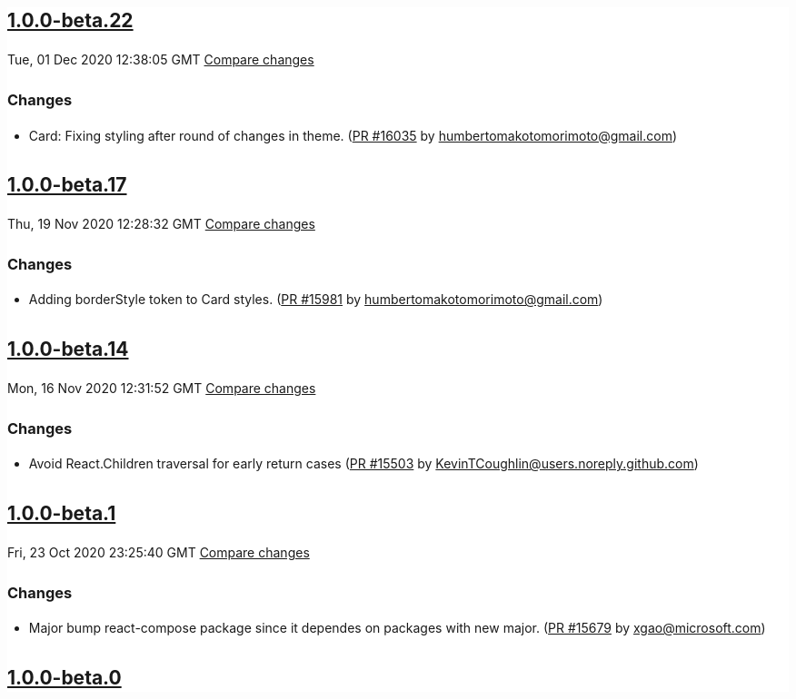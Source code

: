 ## [1.0.0-beta.22](https://github.com/microsoft/fluentui/tree/@fluentui/react-cards_v1.0.0-beta.22)

Tue, 01 Dec 2020 12:38:05 GMT 
[Compare changes](https://github.com/microsoft/fluentui/compare/@fluentui/react-cards_v1.0.0-beta.17..@fluentui/react-cards_v1.0.0-beta.22)

### Changes

- Card: Fixing styling after round of changes in theme. ([PR #16035](https://github.com/microsoft/fluentui/pull/16035) by humbertomakotomorimoto@gmail.com)

## [1.0.0-beta.17](https://github.com/microsoft/fluentui/tree/@fluentui/react-cards_v1.0.0-beta.17)

Thu, 19 Nov 2020 12:28:32 GMT 
[Compare changes](https://github.com/microsoft/fluentui/compare/@fluentui/react-cards_v1.0.0-beta.14..@fluentui/react-cards_v1.0.0-beta.17)

### Changes

- Adding borderStyle token to Card styles. ([PR #15981](https://github.com/microsoft/fluentui/pull/15981) by humbertomakotomorimoto@gmail.com)

## [1.0.0-beta.14](https://github.com/microsoft/fluentui/tree/@fluentui/react-cards_v1.0.0-beta.14)

Mon, 16 Nov 2020 12:31:52 GMT 
[Compare changes](https://github.com/microsoft/fluentui/compare/@fluentui/react-cards_v1.0.0-beta.1..@fluentui/react-cards_v1.0.0-beta.14)

### Changes

- Avoid React.Children traversal for early return cases ([PR #15503](https://github.com/microsoft/fluentui/pull/15503) by KevinTCoughlin@users.noreply.github.com)

## [1.0.0-beta.1](https://github.com/microsoft/fluentui/tree/@fluentui/react-cards_v1.0.0-beta.1)

Fri, 23 Oct 2020 23:25:40 GMT 
[Compare changes](https://github.com/microsoft/fluentui/compare/@fluentui/react-cards_v1.0.0-beta.0..@fluentui/react-cards_v1.0.0-beta.1)

### Changes

- Major bump react-compose package since it dependes on packages with new major. ([PR #15679](https://github.com/microsoft/fluentui/pull/15679) by xgao@microsoft.com)

## [1.0.0-beta.0](https://github.com/microsoft/fluentui/tree/@fluentui/react-cards_v1.0.0-beta.0)
